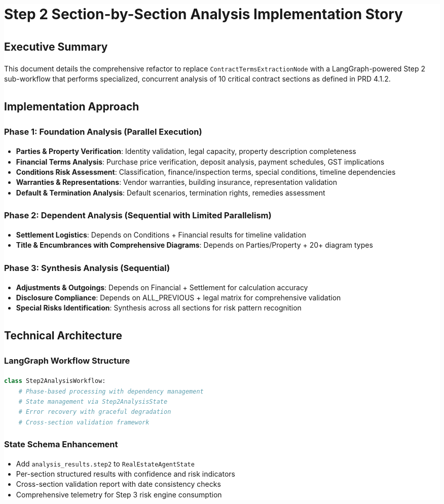 # Step 2 Section-by-Section Analysis Implementation Story

## Executive Summary

This document details the comprehensive refactor to replace `ContractTermsExtractionNode` with a LangGraph-powered Step 2 sub-workflow that performs specialized, concurrent analysis of 10 critical contract sections as defined in PRD 4.1.2.

## Implementation Approach

### Phase 1: Foundation Analysis (Parallel Execution)
- **Parties & Property Verification**: Identity validation, legal capacity, property description completeness
- **Financial Terms Analysis**: Purchase price verification, deposit analysis, payment schedules, GST implications
- **Conditions Risk Assessment**: Classification, finance/inspection terms, special conditions, timeline dependencies
- **Warranties & Representations**: Vendor warranties, building insurance, representation validation
- **Default & Termination Analysis**: Default scenarios, termination rights, remedies assessment

### Phase 2: Dependent Analysis (Sequential with Limited Parallelism)
- **Settlement Logistics**: Depends on Conditions + Financial results for timeline validation
- **Title & Encumbrances with Comprehensive Diagrams**: Depends on Parties/Property + 20+ diagram types

### Phase 3: Synthesis Analysis (Sequential)
- **Adjustments & Outgoings**: Depends on Financial + Settlement for calculation accuracy
- **Disclosure Compliance**: Depends on ALL_PREVIOUS + legal matrix for comprehensive validation
- **Special Risks Identification**: Synthesis across all sections for risk pattern recognition

## Technical Architecture

### LangGraph Workflow Structure
```python
class Step2AnalysisWorkflow:
    # Phase-based processing with dependency management
    # State management via Step2AnalysisState
    # Error recovery with graceful degradation
    # Cross-section validation framework
```

### State Schema Enhancement
- Add `analysis_results.step2` to `RealEstateAgentState`
- Per-section structured results with confidence and risk indicators
- Cross-section validation report with date consistency checks
- Comprehensive telemetry for Step 3 risk engine consumption
